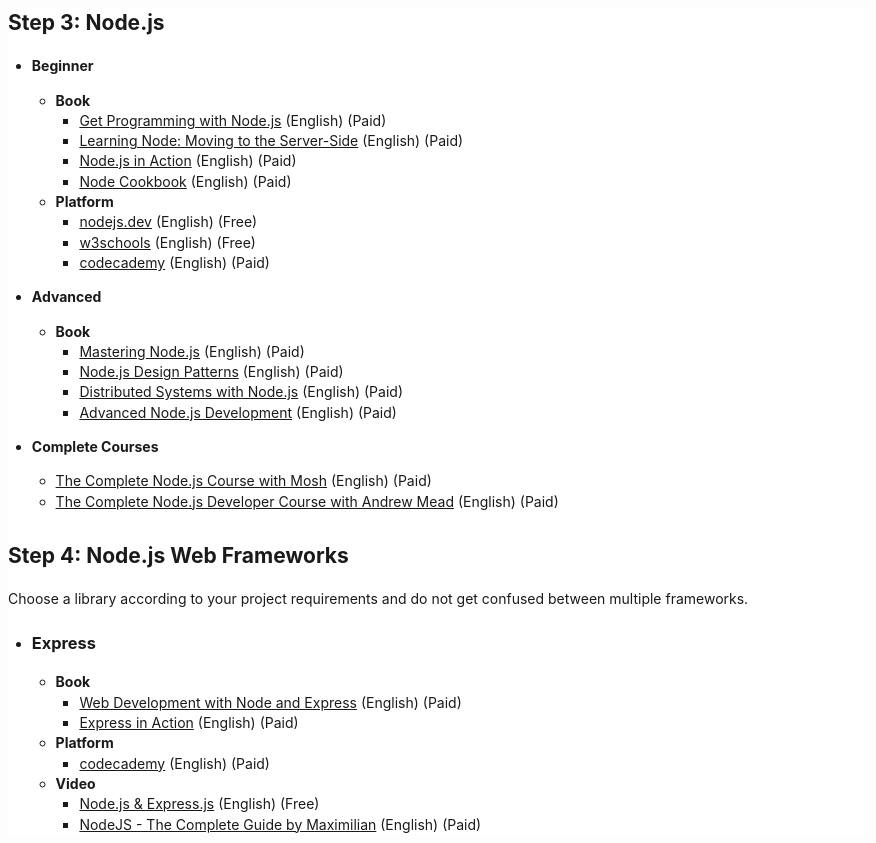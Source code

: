 
## Step 3: Node.js

- **Beginner**
  - **Book**
    - [Get Programming with Node.js](https://www.amazon.com/Get-Programming-Node-js-Jonathan-Wexler/dp/1617294748/) (English) (Paid)
    - [Learning Node: Moving to the Server-Side](https://www.amazon.com/Learning-Node-Server-Side-Shelley-Powers/dp/1491943122) (English) (Paid)
    - [Node.js in Action](https://www.amazon.com/Node-js-Action-Alex-R-Young/dp/1617292575) (English) (Paid)
    - [Node Cookbook](https://www.amazon.com/Node-Cookbook-techniques-server-side-development/dp/1838558756/) (English) (Paid)
  - **Platform**
    - [nodejs.dev](https://nodejs.dev/learn) (English) (Free)
    - [w3schools](https://www.w3schools.com/nodejs/) (English) (Free)
    - [codecademy](https://www.codecademy.com/learn/learn-node-js/) (English) (Paid)
   
    
- **Advanced**
  - **Book**
    - [Mastering Node.js](https://www.amazon.com/Mastering-Node-js-server-side-applications-efficiently/dp/178588896X) (English) (Paid)
    - [Node.js Design Patterns](https://www.amazon.com/Node-js-Design-Patterns-production-grade-applications/dp/1839214112) (English) (Paid)
    - [Distributed Systems with Node.js](https://www.amazon.com/Distributed-Systems-Node-js-Building-Enterprise-Ready/dp/1492077291/) (English) (Paid)
    - [Advanced Node.js Development](https://www.amazon.com/Advanced-Node-js-Development-real-world-applications/dp/1788393937/) (English) (Paid)
 
 - **Complete Courses**
    - [The Complete Node.js Course with Mosh](https://codewithmosh.com/p/the-complete-node-js-course) (English) (Paid)
    - [The Complete Node.js Developer Course with Andrew Mead](https://www.udemy.com/course/nodejs-the-complete-guide/) (English) (Paid)
  

## Step 4: Node.js Web Frameworks

Choose a library according to your project requirements and do not get confused between multiple frameworks.

- ### Express
  
  - **Book**
    - [Web Development with Node and Express](https://www.amazon.com/Web-Development-Node-Express-Leveraging/dp/1492053511/) (English) (Paid)
    - [Express in Action](https://www.amazon.com/Express-Action-Writing-building-applications/dp/1617292427) (English) (Paid)
  - **Platform**
    - [codecademy](https://www.codecademy.com/learn/learn-express) (English) (Paid)
  - **Video**
    - [Node.js & Express.js](https://www.youtube.com/watch?v=Oe421EPjeBE&ab_channel=freeCodeCamp.org) (English) (Free)
    - [NodeJS - The Complete Guide by Maximilian](https://www.udemy.com/course/nodejs-the-complete-guide) (English) (Paid)
   